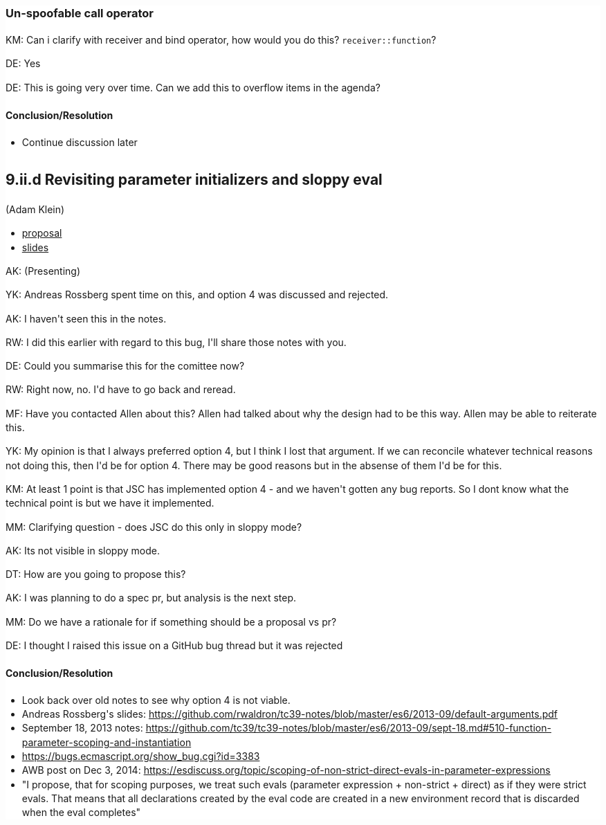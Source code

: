 ### Un-spoofable call operator

KM: Can i clarify with receiver and bind operator, how would you do this? `receiver::function`?

DE: Yes

DE: This is going very over time. Can we add this to overflow items in the agenda?

#### Conclusion/Resolution

- Continue discussion later

## 9.ii.d Revisiting parameter initializers and sloppy eval

(Adam Klein)

- [proposal](https://gist.github.com/ajklein/b947351835cc77ad0040db9a55813f51)
- [slides](https://docs.google.com/presentation/d/11xRhQlcNGBdmKC43lEx7fUP0wl-QtFLg55FwgAvLE2k/edit?usp=sharing)

AK: (Presenting)

YK: Andreas Rossberg spent time on this, and option 4 was discussed and rejected.

AK: I haven't seen this in the notes.

RW: I did this earlier with regard to this bug, I'll share those notes with you.

DE: Could you summarise this for the comittee now?

RW: Right now, no. I'd have to go back and reread.

MF: Have you contacted Allen about this? Allen had talked about why the design had to be this way. Allen may be able to reiterate this.

YK: My opinion is that I always preferred option 4, but I think I lost that argument. If we can reconcile whatever technical reasons not doing this, then I'd be for option 4. There may be good reasons but in the absense of them I'd be for this.

KM: At least 1 point is that JSC has implemented option 4 - and we haven't gotten any bug reports. So I dont know what the technical point is but we have it implemented.

MM: Clarifying question - does JSC do this only in sloppy mode?

AK: Its not visible in sloppy mode.

DT: How are you going to propose this?

AK: I was planning to do a spec pr, but analysis is the next step.

MM: Do we have a rationale for if something should be a proposal vs pr?

DE: I thought I raised this issue on a GitHub bug thread but it was rejected

#### Conclusion/Resolution

- Look back over old notes to see why option 4 is not viable.
- Andreas Rossberg's slides: https://github.com/rwaldron/tc39-notes/blob/master/es6/2013-09/default-arguments.pdf
- September 18, 2013 notes: https://github.com/tc39/tc39-notes/blob/master/es6/2013-09/sept-18.md#510-function-parameter-scoping-and-instantiation
- https://bugs.ecmascript.org/show_bug.cgi?id=3383
- AWB post on Dec 3, 2014: https://esdiscuss.org/topic/scoping-of-non-strict-direct-evals-in-parameter-expressions
- "I propose, that for scoping purposes, we treat such evals (parameter expression + non-strict + direct) as if they were strict evals. That means that all declarations created by the eval code are created in a new environment record that is discarded when the eval completes"
